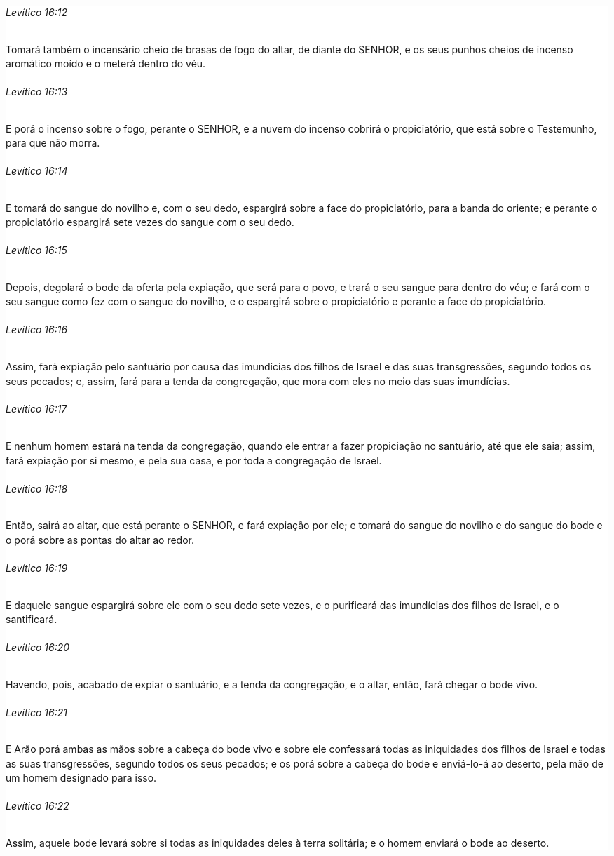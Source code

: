 ###### Levítico 16:12

Tomará também o incensário cheio de brasas de fogo do altar, de diante do SENHOR, e os seus punhos cheios de incenso aromático moído e o meterá dentro do véu.

###### Levítico 16:13

E porá o incenso sobre o fogo, perante o SENHOR, e a nuvem do incenso cobrirá o propiciatório, que está sobre o Testemunho, para que não morra.

###### Levítico 16:14

E tomará do sangue do novilho e, com o seu dedo, espargirá sobre a face do propiciatório, para a banda do oriente; e perante o propiciatório espargirá sete vezes do sangue com o seu dedo.

###### Levítico 16:15

Depois, degolará o bode da oferta pela expiação, que será para o povo, e trará o seu sangue para dentro do véu; e fará com o seu sangue como fez com o sangue do novilho, e o espargirá sobre o propiciatório e perante a face do propiciatório.

###### Levítico 16:16

Assim, fará expiação pelo santuário por causa das imundícias dos filhos de Israel e das suas transgressões, segundo todos os seus pecados; e, assim, fará para a tenda da congregação, que mora com eles no meio das suas imundícias.

###### Levítico 16:17

E nenhum homem estará na tenda da congregação, quando ele entrar a fazer propiciação no santuário, até que ele saia; assim, fará expiação por si mesmo, e pela sua casa, e por toda a congregação de Israel.

###### Levítico 16:18

Então, sairá ao altar, que está perante o SENHOR, e fará expiação por ele; e tomará do sangue do novilho e do sangue do bode e o porá sobre as pontas do altar ao redor.

###### Levítico 16:19

E daquele sangue espargirá sobre ele com o seu dedo sete vezes, e o purificará das imundícias dos filhos de Israel, e o santificará.

###### Levítico 16:20

Havendo, pois, acabado de expiar o santuário, e a tenda da congregação, e o altar, então, fará chegar o bode vivo.

###### Levítico 16:21

E Arão porá ambas as mãos sobre a cabeça do bode vivo e sobre ele confessará todas as iniquidades dos filhos de Israel e todas as suas transgressões, segundo todos os seus pecados; e os porá sobre a cabeça do bode e enviá-lo-á ao deserto, pela mão de um homem designado para isso.

###### Levítico 16:22

Assim, aquele bode levará sobre si todas as iniquidades deles à terra solitária; e o homem enviará o bode ao deserto.
